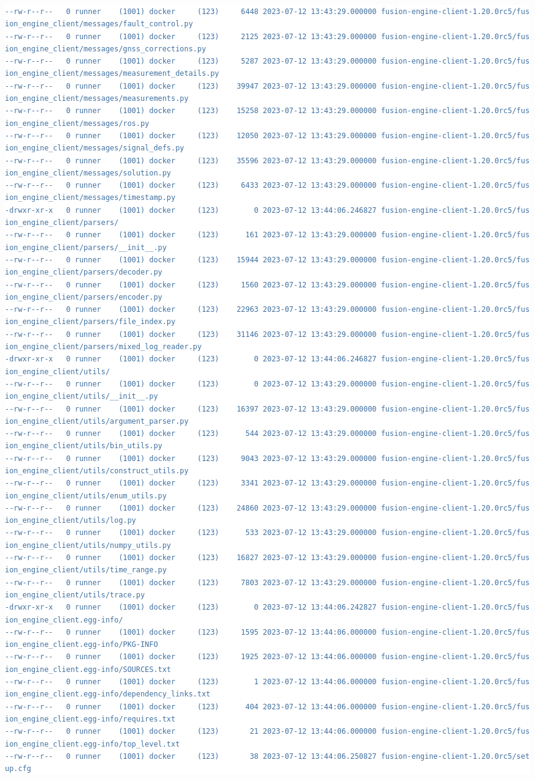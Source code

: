 ```diff
--rw-r--r--   0 runner    (1001) docker     (123)     6448 2023-07-12 13:43:29.000000 fusion-engine-client-1.20.0rc5/fusion_engine_client/messages/fault_control.py
--rw-r--r--   0 runner    (1001) docker     (123)     2125 2023-07-12 13:43:29.000000 fusion-engine-client-1.20.0rc5/fusion_engine_client/messages/gnss_corrections.py
--rw-r--r--   0 runner    (1001) docker     (123)     5287 2023-07-12 13:43:29.000000 fusion-engine-client-1.20.0rc5/fusion_engine_client/messages/measurement_details.py
--rw-r--r--   0 runner    (1001) docker     (123)    39947 2023-07-12 13:43:29.000000 fusion-engine-client-1.20.0rc5/fusion_engine_client/messages/measurements.py
--rw-r--r--   0 runner    (1001) docker     (123)    15258 2023-07-12 13:43:29.000000 fusion-engine-client-1.20.0rc5/fusion_engine_client/messages/ros.py
--rw-r--r--   0 runner    (1001) docker     (123)    12050 2023-07-12 13:43:29.000000 fusion-engine-client-1.20.0rc5/fusion_engine_client/messages/signal_defs.py
--rw-r--r--   0 runner    (1001) docker     (123)    35596 2023-07-12 13:43:29.000000 fusion-engine-client-1.20.0rc5/fusion_engine_client/messages/solution.py
--rw-r--r--   0 runner    (1001) docker     (123)     6433 2023-07-12 13:43:29.000000 fusion-engine-client-1.20.0rc5/fusion_engine_client/messages/timestamp.py
-drwxr-xr-x   0 runner    (1001) docker     (123)        0 2023-07-12 13:44:06.246827 fusion-engine-client-1.20.0rc5/fusion_engine_client/parsers/
--rw-r--r--   0 runner    (1001) docker     (123)      161 2023-07-12 13:43:29.000000 fusion-engine-client-1.20.0rc5/fusion_engine_client/parsers/__init__.py
--rw-r--r--   0 runner    (1001) docker     (123)    15944 2023-07-12 13:43:29.000000 fusion-engine-client-1.20.0rc5/fusion_engine_client/parsers/decoder.py
--rw-r--r--   0 runner    (1001) docker     (123)     1560 2023-07-12 13:43:29.000000 fusion-engine-client-1.20.0rc5/fusion_engine_client/parsers/encoder.py
--rw-r--r--   0 runner    (1001) docker     (123)    22963 2023-07-12 13:43:29.000000 fusion-engine-client-1.20.0rc5/fusion_engine_client/parsers/file_index.py
--rw-r--r--   0 runner    (1001) docker     (123)    31146 2023-07-12 13:43:29.000000 fusion-engine-client-1.20.0rc5/fusion_engine_client/parsers/mixed_log_reader.py
-drwxr-xr-x   0 runner    (1001) docker     (123)        0 2023-07-12 13:44:06.246827 fusion-engine-client-1.20.0rc5/fusion_engine_client/utils/
--rw-r--r--   0 runner    (1001) docker     (123)        0 2023-07-12 13:43:29.000000 fusion-engine-client-1.20.0rc5/fusion_engine_client/utils/__init__.py
--rw-r--r--   0 runner    (1001) docker     (123)    16397 2023-07-12 13:43:29.000000 fusion-engine-client-1.20.0rc5/fusion_engine_client/utils/argument_parser.py
--rw-r--r--   0 runner    (1001) docker     (123)      544 2023-07-12 13:43:29.000000 fusion-engine-client-1.20.0rc5/fusion_engine_client/utils/bin_utils.py
--rw-r--r--   0 runner    (1001) docker     (123)     9043 2023-07-12 13:43:29.000000 fusion-engine-client-1.20.0rc5/fusion_engine_client/utils/construct_utils.py
--rw-r--r--   0 runner    (1001) docker     (123)     3341 2023-07-12 13:43:29.000000 fusion-engine-client-1.20.0rc5/fusion_engine_client/utils/enum_utils.py
--rw-r--r--   0 runner    (1001) docker     (123)    24860 2023-07-12 13:43:29.000000 fusion-engine-client-1.20.0rc5/fusion_engine_client/utils/log.py
--rw-r--r--   0 runner    (1001) docker     (123)      533 2023-07-12 13:43:29.000000 fusion-engine-client-1.20.0rc5/fusion_engine_client/utils/numpy_utils.py
--rw-r--r--   0 runner    (1001) docker     (123)    16827 2023-07-12 13:43:29.000000 fusion-engine-client-1.20.0rc5/fusion_engine_client/utils/time_range.py
--rw-r--r--   0 runner    (1001) docker     (123)     7803 2023-07-12 13:43:29.000000 fusion-engine-client-1.20.0rc5/fusion_engine_client/utils/trace.py
-drwxr-xr-x   0 runner    (1001) docker     (123)        0 2023-07-12 13:44:06.242827 fusion-engine-client-1.20.0rc5/fusion_engine_client.egg-info/
--rw-r--r--   0 runner    (1001) docker     (123)     1595 2023-07-12 13:44:06.000000 fusion-engine-client-1.20.0rc5/fusion_engine_client.egg-info/PKG-INFO
--rw-r--r--   0 runner    (1001) docker     (123)     1925 2023-07-12 13:44:06.000000 fusion-engine-client-1.20.0rc5/fusion_engine_client.egg-info/SOURCES.txt
--rw-r--r--   0 runner    (1001) docker     (123)        1 2023-07-12 13:44:06.000000 fusion-engine-client-1.20.0rc5/fusion_engine_client.egg-info/dependency_links.txt
--rw-r--r--   0 runner    (1001) docker     (123)      404 2023-07-12 13:44:06.000000 fusion-engine-client-1.20.0rc5/fusion_engine_client.egg-info/requires.txt
--rw-r--r--   0 runner    (1001) docker     (123)       21 2023-07-12 13:44:06.000000 fusion-engine-client-1.20.0rc5/fusion_engine_client.egg-info/top_level.txt
--rw-r--r--   0 runner    (1001) docker     (123)       38 2023-07-12 13:44:06.250827 fusion-engine-client-1.20.0rc5/setup.cfg
```